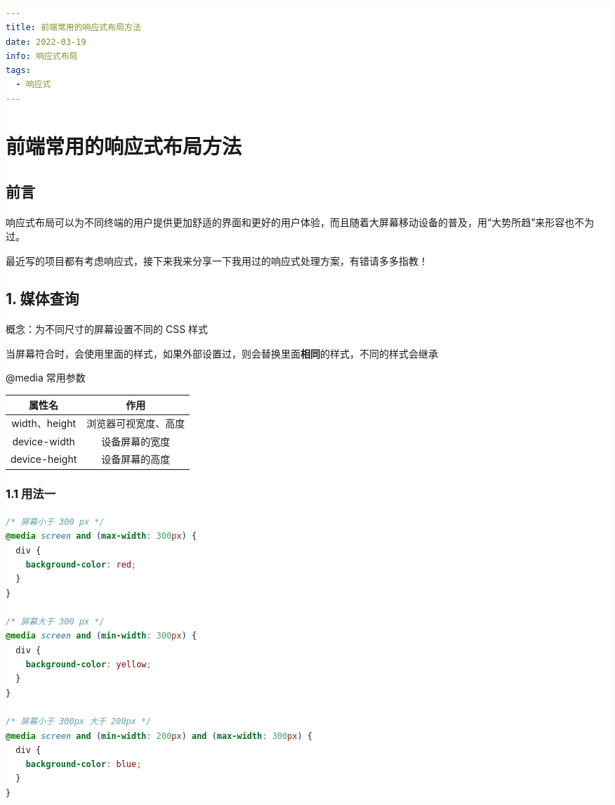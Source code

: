 ```yaml
---
title: 前端常用的响应式布局方法
date: 2022-03-19
info: 响应式布局
tags:
  - 响应式
---
```


# 前端常用的响应式布局方法

## 前言

响应式布局可以为不同终端的用户提供更加舒适的界面和更好的用户体验，而且随着大屏幕移动设备的普及，用“大势所趋”来形容也不为过。

最近写的项目都有考虑响应式，接下来我来分享一下我用过的响应式处理方案，有错请多多指教！

## 1. 媒体查询

概念：为不同尺寸的屏幕设置不同的 CSS 样式

当屏幕符合时，会使用里面的样式，如果外部设置过，则会替换里面**相同**的样式，不同的样式会继承

@media 常用参数

|    属性名     |         作用         |
| :-----------: | :------------------: |
| width、height | 浏览器可视宽度、高度 |
| device-width  |    设备屏幕的宽度    |
| device-height |    设备屏幕的高度    |

### 1.1 用法一

```css
/* 屏幕小于 300 px */
@media screen and (max-width: 300px) {
  div {
    background-color: red;
  }
}

/* 屏幕大于 300 px */
@media screen and (min-width: 300px) {
  div {
    background-color: yellow;
  }
}

/* 屏幕小于 300px 大于 200px */
@media screen and (min-width: 200px) and (max-width: 300px) {
  div {
    background-color: blue;
  }
}
```
